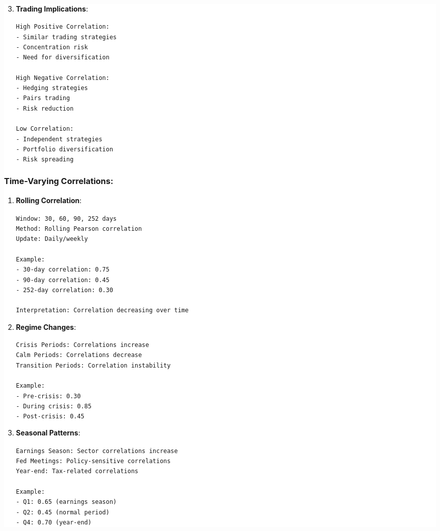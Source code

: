3. **Trading Implications**:
   ```
   High Positive Correlation:
   - Similar trading strategies
   - Concentration risk
   - Need for diversification
   
   High Negative Correlation:
   - Hedging strategies
   - Pairs trading
   - Risk reduction
   
   Low Correlation:
   - Independent strategies
   - Portfolio diversification
   - Risk spreading
   ```

### Time-Varying Correlations:

1. **Rolling Correlation**:
   ```
   Window: 30, 60, 90, 252 days
   Method: Rolling Pearson correlation
   Update: Daily/weekly
   
   Example:
   - 30-day correlation: 0.75
   - 90-day correlation: 0.45
   - 252-day correlation: 0.30
   
   Interpretation: Correlation decreasing over time
   ```

2. **Regime Changes**:
   ```
   Crisis Periods: Correlations increase
   Calm Periods: Correlations decrease
   Transition Periods: Correlation instability
   
   Example:
   - Pre-crisis: 0.30
   - During crisis: 0.85
   - Post-crisis: 0.45
   ```

3. **Seasonal Patterns**:
   ```
   Earnings Season: Sector correlations increase
   Fed Meetings: Policy-sensitive correlations
   Year-end: Tax-related correlations
   
   Example:
   - Q1: 0.65 (earnings season)
   - Q2: 0.45 (normal period)
   - Q4: 0.70 (year-end)
   ```
